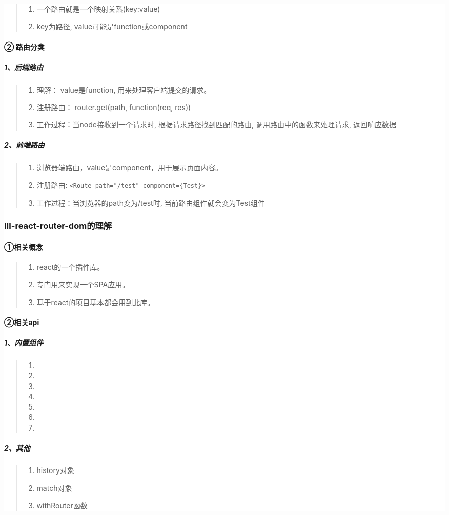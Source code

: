 >1. 一个路由就是一个映射关系(key:value)
>
>2. key为路径, value可能是function或component

#### ② 路由分类

##### 1、后端路由

>1)   理解： value是function, 用来处理客户端提交的请求。
>
>2)   注册路由： router.get(path, function(req, res))
>
>3)   工作过程：当node接收到一个请求时, 根据请求路径找到匹配的路由, 调用路由中的函数来处理请求, 返回响应数据

##### 2、前端路由

>1)   浏览器端路由，value是component，用于展示页面内容。
>
>2)   注册路由: `<Route path="/test" component={Test}>`
>
>3)   工作过程：当浏览器的path变为/test时, 当前路由组件就会变为Test组件

### Ⅲ-react-router-dom的理解

#### ①相关概念

>1. react的一个插件库。
>
>2. 专门用来实现一个SPA应用。
>
>3. 基于react的项目基本都会用到此库。

#### ②相关api

##### 1、内置组件

>1. <BrowserRouter>
>
>2. <HashRouter>
>
>3. <Route>
>
>4. <Redirect>
>
>5. <Link>
>
>6. <NavLink>
>
>7. <Switch>

##### 2、其他

>1. history对象
>
>2. match对象
>
>3. withRouter函数
